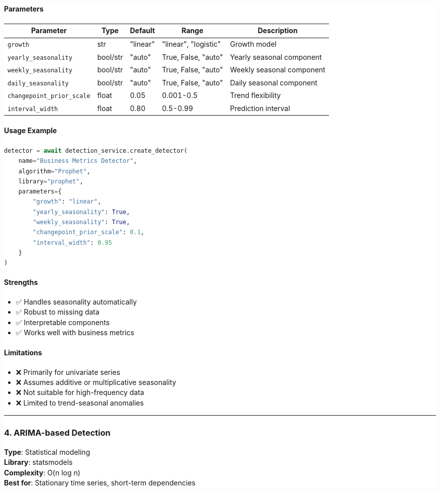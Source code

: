 #### Parameters

| Parameter | Type | Default | Range | Description |
|-----------|------|---------|-------|-------------|
| `growth` | str | "linear" | "linear", "logistic" | Growth model |
| `yearly_seasonality` | bool/str | "auto" | True, False, "auto" | Yearly seasonal component |
| `weekly_seasonality` | bool/str | "auto" | True, False, "auto" | Weekly seasonal component |
| `daily_seasonality` | bool/str | "auto" | True, False, "auto" | Daily seasonal component |
| `changepoint_prior_scale` | float | 0.05 | 0.001-0.5 | Trend flexibility |
| `interval_width` | float | 0.80 | 0.5-0.99 | Prediction interval |

#### Usage Example
```python
detector = await detection_service.create_detector(
    name="Business Metrics Detector", 
    algorithm="Prophet",
    library="prophet",
    parameters={
        "growth": "linear",
        "yearly_seasonality": True,
        "weekly_seasonality": True,
        "changepoint_prior_scale": 0.1,
        "interval_width": 0.95
    }
)
```

#### Strengths
- ✅ Handles seasonality automatically
- ✅ Robust to missing data
- ✅ Interpretable components
- ✅ Works well with business metrics

#### Limitations
- ❌ Primarily for univariate series
- ❌ Assumes additive or multiplicative seasonality
- ❌ Not suitable for high-frequency data
- ❌ Limited to trend-seasonal anomalies

---

### 4. ARIMA-based Detection

**Type**: Statistical modeling  
**Library**: statsmodels  
**Complexity**: O(n log n)  
**Best for**: Stationary time series, short-term dependencies

